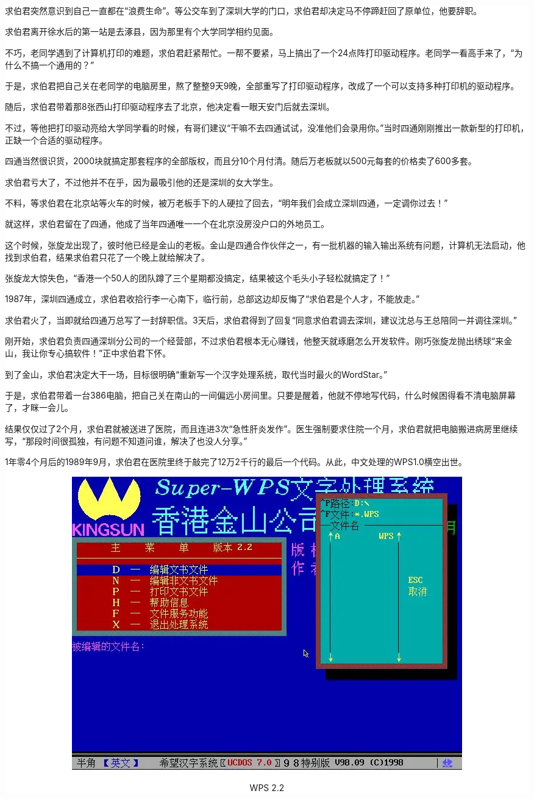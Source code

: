 求伯君突然意识到自己一直都在“浪费生命”。等公交车到了深圳大学的门口，求伯君却决定马不停蹄赶回了原单位，他要辞职。

求伯君离开徐水后的第一站是去涿县，因为那里有个大学同学相约见面。

不巧，老同学遇到了计算机打印的难题，求伯君赶紧帮忙。一帮不要紧，马上搞出了一个24点阵打印驱动程序。老同学一看高手来了，“为什么不搞一个通用的？”

于是，求伯君把自己关在老同学的电脑房里，熬了整整9天9晚，全部重写了打印驱动程序，改成了一个可以支持多种打印机的驱动程序。

随后，求伯君带着那8张西山打印驱动程序去了北京，他决定看一眼天安门后就去深圳。

不过，等他把打印驱动亮给大学同学看的时候，有哥们建议“干嘛不去四通试试，没准他们会录用你。”当时四通刚刚推出一款新型的打印机，正缺一个合适的驱动程序。

四通当然很识货，2000块就搞定那套程序的全部版权，而且分10个月付清。随后万老板就以500元每套的价格卖了600多套。

求伯君亏大了，不过他并不在乎，因为最吸引他的还是深圳的女大学生。

不料，等求伯君在北京站等火车的时候，被万老板手下的人硬拉了回去，“明年我们会成立深圳四通，一定调你过去！”

就这样，求伯君留在了四通，他成了当年四通唯一一个在北京没房没户口的外地员工。

这个时候，张旋龙出现了，彼时他已经是金山的老板。金山是四通合作伙伴之一，有一批机器的输入输出系统有问题，计算机无法启动，他找到求伯君，结果求伯君只花了一个晚上就给解决了。

张旋龙大惊失色，“香港一个50人的团队蹲了三个星期都没搞定，结果被这个毛头小子轻松就搞定了！”

1987年，深圳四通成立，求伯君收拾行李一心南下，临行前，总部这边却反悔了“求伯君是个人才，不能放走。”

求伯君火了，当即就给四通万总写了一封辞职信。3天后，求伯君得到了回复“同意求伯君调去深圳，建议沈总与王总陪同一并调往深圳。”

刚开始，求伯君负责四通深圳分公司的一个经营部，不过求伯君根本无心赚钱，他整天就琢磨怎么开发软件。刚巧张旋龙抛出绣球“来金山，我让你专心搞软件！”正中求伯君下怀。

到了金山，求伯君决定大干一场，目标很明确“重新写一个汉字处理系统，取代当时最火的WordStar。”

于是，求伯君带着一台386电脑，把自己关在南山的一间偏远小房间里。只要是醒着，他就不停地写代码，什么时候困得看不清电脑屏幕了，才眯一会儿。

结果仅仅过了2个月，求伯君就被送进了医院，而且连进3次“急性肝炎发作”。医生强制要求住院一个月，求伯君就把电脑搬进病房里继续写，“那段时间很孤独，有问题不知道问谁，解决了也没人分享。”

1年零4个月后的1989年9月，求伯君在医院里终于敲完了12万2千行的最后一个代码。从此，中文处理的WPS1.0横空出世。

<div align="center">
    <img src="../images/dnbwg/father_of_wps_the_genius_programmer_qiubojun_03.jpg" alt="WPS 2.2"/>
    <p>WPS 2.2</p>
</div>
